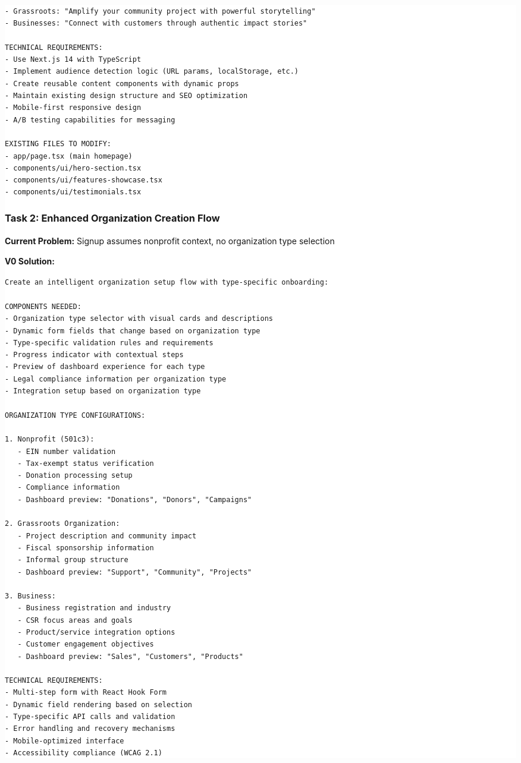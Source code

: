 ```
- Grassroots: "Amplify your community project with powerful storytelling"
- Businesses: "Connect with customers through authentic impact stories"

TECHNICAL REQUIREMENTS:
- Use Next.js 14 with TypeScript
- Implement audience detection logic (URL params, localStorage, etc.)
- Create reusable content components with dynamic props
- Maintain existing design structure and SEO optimization
- Mobile-first responsive design
- A/B testing capabilities for messaging

EXISTING FILES TO MODIFY:
- app/page.tsx (main homepage)
- components/ui/hero-section.tsx
- components/ui/features-showcase.tsx
- components/ui/testimonials.tsx
```

### **Task 2: Enhanced Organization Creation Flow**

**Current Problem:** Signup assumes nonprofit context, no organization type selection

**V0 Solution:**
```
Create an intelligent organization setup flow with type-specific onboarding:

COMPONENTS NEEDED:
- Organization type selector with visual cards and descriptions
- Dynamic form fields that change based on organization type
- Type-specific validation rules and requirements
- Progress indicator with contextual steps
- Preview of dashboard experience for each type
- Legal compliance information per organization type
- Integration setup based on organization type

ORGANIZATION TYPE CONFIGURATIONS:

1. Nonprofit (501c3):
   - EIN number validation
   - Tax-exempt status verification
   - Donation processing setup
   - Compliance information
   - Dashboard preview: "Donations", "Donors", "Campaigns"

2. Grassroots Organization:
   - Project description and community impact
   - Fiscal sponsorship information
   - Informal group structure
   - Dashboard preview: "Support", "Community", "Projects"

3. Business:
   - Business registration and industry
   - CSR focus areas and goals
   - Product/service integration options
   - Customer engagement objectives
   - Dashboard preview: "Sales", "Customers", "Products"

TECHNICAL REQUIREMENTS:
- Multi-step form with React Hook Form
- Dynamic field rendering based on selection
- Type-specific API calls and validation
- Error handling and recovery mechanisms
- Mobile-optimized interface
- Accessibility compliance (WCAG 2.1)
```
